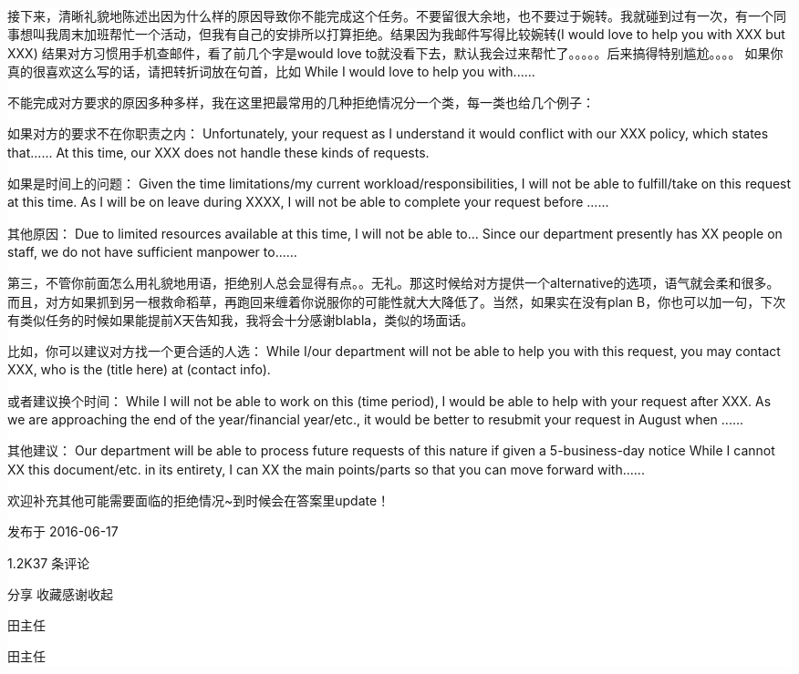 接下来，清晰礼貌地陈述出因为什么样的原因导致你不能完成这个任务。不要留很大余地，也不要过于婉转。我就碰到过有一次，有一个同事想叫我周末加班帮忙一个活动，但我有自己的安排所以打算拒绝。结果因为我邮件写得比较婉转(I would love to help you with XXX but XXX) 结果对方习惯用手机查邮件，看了前几个字是would love to就没看下去，默认我会过来帮忙了。。。。。后来搞得特别尴尬。。。。
如果你真的很喜欢这么写的话，请把转折词放在句首，比如 While I would love to help you with......

不能完成对方要求的原因多种多样，我在这里把最常用的几种拒绝情况分一个类，每一类也给几个例子：

如果对方的要求不在你职责之内：
Unfortunately, your request as I understand it would conflict with our XXX policy, which states that......
At this time, our XXX does not handle these kinds of requests.

如果是时间上的问题：
Given the time limitations/my current workload/responsibilities, I will not be able to fulfill/take on this request at this time.
As I will be on leave during XXXX, I will not be able to complete your request before ......

其他原因：
Due to limited resources available at this time, I will not be able to...
Since our department presently has XX people on staff, we do not have sufficient manpower to......


第三，不管你前面怎么用礼貌地用语，拒绝别人总会显得有点。。无礼。那这时候给对方提供一个alternative的选项，语气就会柔和很多。而且，对方如果抓到另一根救命稻草，再跑回来缠着你说服你的可能性就大大降低了。当然，如果实在没有plan B，你也可以加一句，下次有类似任务的时候如果能提前X天告知我，我将会十分感谢blabla，类似的场面话。

比如，你可以建议对方找一个更合适的人选：
While I/our department will not be able to help you with this request, you may contact XXX, who is the (title here) at (contact info).

或者建议换个时间：
While I will not be able to work on this (time period), I would be able to help with your request after XXX.
As we are approaching the end of the year/financial year/etc., it would be better to resubmit your request in August when ......

其他建议：
Our department will be able to process future requests of this nature if given a 5-business-day notice
While I cannot XX this document/etc. in its entirety, I can XX the main points/parts so that you can move forward with......

欢迎补充其他可能需要面临的拒绝情况~到时候会在答案里update！

发布于 2016-06-17

1.2K​37 条评论

​分享
​收藏​感谢收起





田主任




田主任
